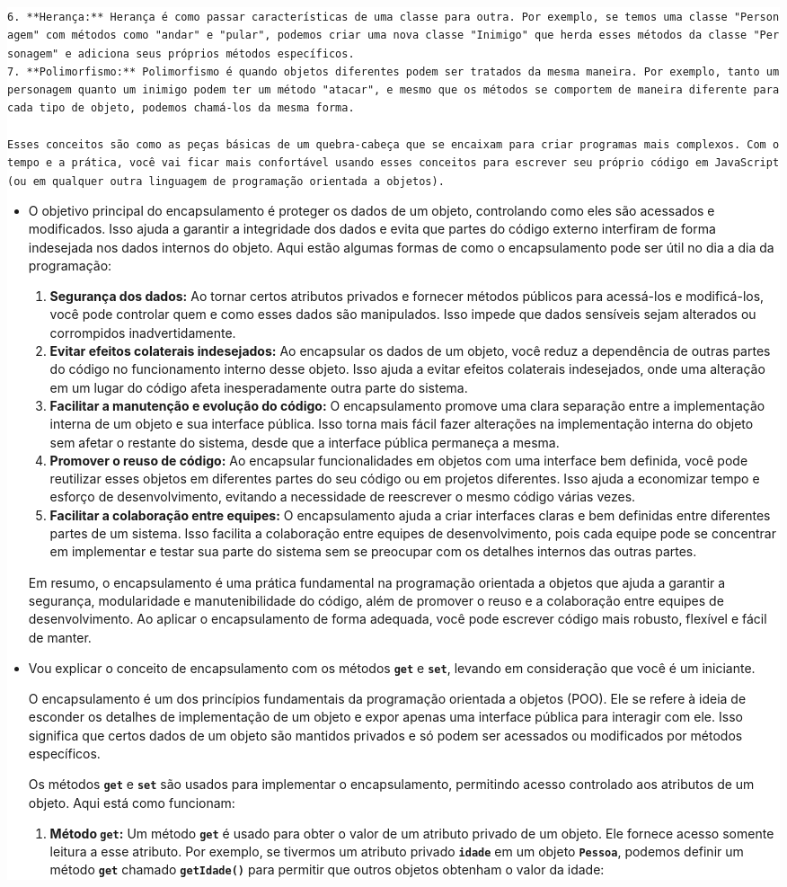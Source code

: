     6. **Herança:** Herança é como passar características de uma classe para outra. Por exemplo, se temos uma classe "Personagem" com métodos como "andar" e "pular", podemos criar uma nova classe "Inimigo" que herda esses métodos da classe "Personagem" e adiciona seus próprios métodos específicos.
    7. **Polimorfismo:** Polimorfismo é quando objetos diferentes podem ser tratados da mesma maneira. Por exemplo, tanto um personagem quanto um inimigo podem ter um método "atacar", e mesmo que os métodos se comportem de maneira diferente para cada tipo de objeto, podemos chamá-los da mesma forma.
    
    Esses conceitos são como as peças básicas de um quebra-cabeça que se encaixam para criar programas mais complexos. Com o tempo e a prática, você vai ficar mais confortável usando esses conceitos para escrever seu próprio código em JavaScript (ou em qualquer outra linguagem de programação orientada a objetos).
    
- O objetivo principal do encapsulamento é proteger os dados de um objeto, controlando como eles são acessados e modificados. Isso ajuda a garantir a integridade dos dados e evita que partes do código externo interfiram de forma indesejada nos dados internos do objeto. Aqui estão algumas formas de como o encapsulamento pode ser útil no dia a dia da programação:
    1. **Segurança dos dados:** Ao tornar certos atributos privados e fornecer métodos públicos para acessá-los e modificá-los, você pode controlar quem e como esses dados são manipulados. Isso impede que dados sensíveis sejam alterados ou corrompidos inadvertidamente.
    2. **Evitar efeitos colaterais indesejados:** Ao encapsular os dados de um objeto, você reduz a dependência de outras partes do código no funcionamento interno desse objeto. Isso ajuda a evitar efeitos colaterais indesejados, onde uma alteração em um lugar do código afeta inesperadamente outra parte do sistema.
    3. **Facilitar a manutenção e evolução do código:** O encapsulamento promove uma clara separação entre a implementação interna de um objeto e sua interface pública. Isso torna mais fácil fazer alterações na implementação interna do objeto sem afetar o restante do sistema, desde que a interface pública permaneça a mesma.
    4. **Promover o reuso de código:** Ao encapsular funcionalidades em objetos com uma interface bem definida, você pode reutilizar esses objetos em diferentes partes do seu código ou em projetos diferentes. Isso ajuda a economizar tempo e esforço de desenvolvimento, evitando a necessidade de reescrever o mesmo código várias vezes.
    5. **Facilitar a colaboração entre equipes:** O encapsulamento ajuda a criar interfaces claras e bem definidas entre diferentes partes de um sistema. Isso facilita a colaboração entre equipes de desenvolvimento, pois cada equipe pode se concentrar em implementar e testar sua parte do sistema sem se preocupar com os detalhes internos das outras partes.
    
    Em resumo, o encapsulamento é uma prática fundamental na programação orientada a objetos que ajuda a garantir a segurança, modularidade e manutenibilidade do código, além de promover o reuso e a colaboração entre equipes de desenvolvimento. Ao aplicar o encapsulamento de forma adequada, você pode escrever código mais robusto, flexível e fácil de manter.
    
- Vou explicar o conceito de encapsulamento com os métodos **`get`** e **`set`**, levando em consideração que você é um iniciante.
    
    O encapsulamento é um dos princípios fundamentais da programação orientada a objetos (POO). Ele se refere à ideia de esconder os detalhes de implementação de um objeto e expor apenas uma interface pública para interagir com ele. Isso significa que certos dados de um objeto são mantidos privados e só podem ser acessados ou modificados por métodos específicos.
    
    Os métodos **`get`** e **`set`** são usados para implementar o encapsulamento, permitindo acesso controlado aos atributos de um objeto. Aqui está como funcionam:
    
    1. **Método `get`:** Um método **`get`** é usado para obter o valor de um atributo privado de um objeto. Ele fornece acesso somente leitura a esse atributo. Por exemplo, se tivermos um atributo privado **`idade`** em um objeto **`Pessoa`**, podemos definir um método **`get`** chamado **`getIdade()`** para permitir que outros objetos obtenham o valor da idade:
    